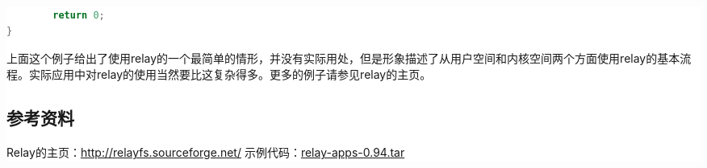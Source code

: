 ```c
        return 0;
}
```
上面这个例子给出了使用relay的一个最简单的情形，并没有实际用处，但是形象描述了从用户空间和内核空间两个方面使用relay的基本流程。实际应用中对relay的使用当然要比这复杂得多。更多的例子请参见relay的主页。

## 参考资料

Relay的主页：<http://relayfs.sourceforge.net/>
示例代码：[relay-apps-0.94.tar](/uploads/code/relay-apps-0.94.tar.gz)
